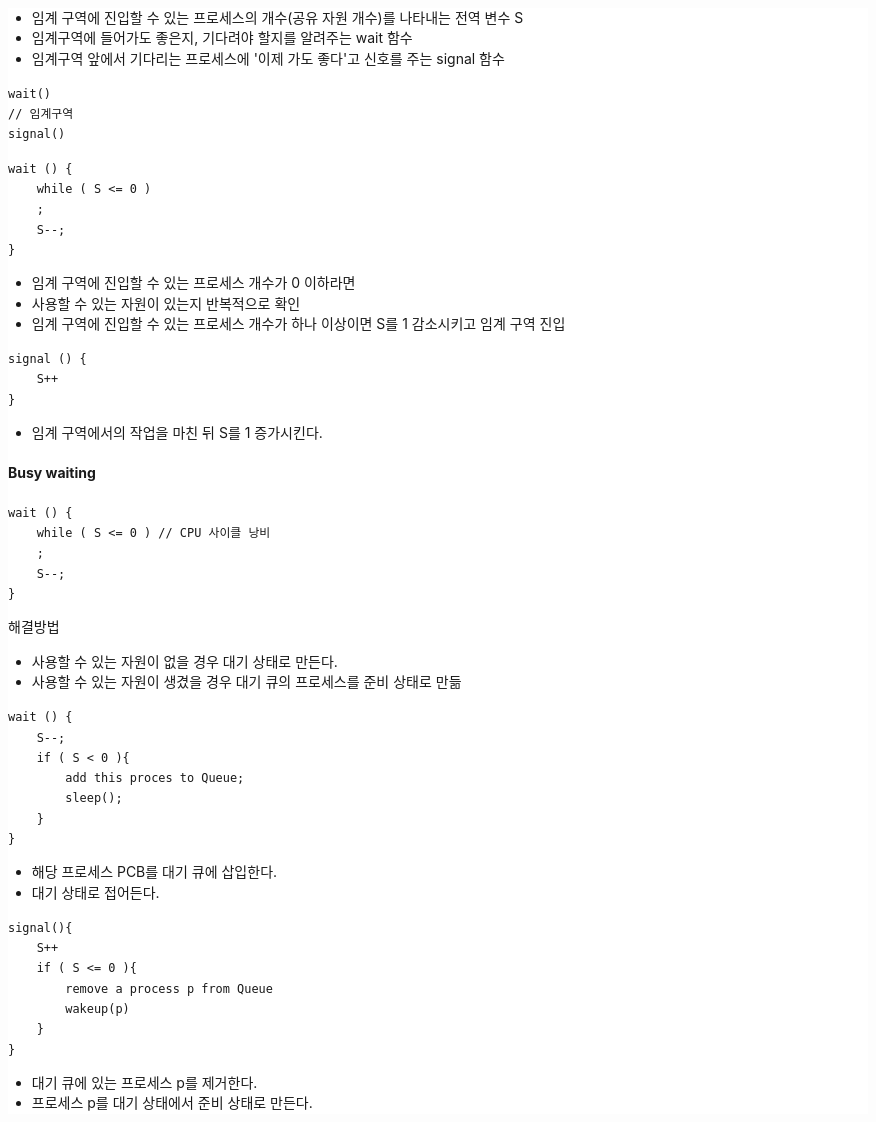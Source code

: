 - 임계 구역에 진입할 수 있는 프로세스의 개수(공유 자원 개수)를 나타내는 전역 변수 S
- 임계구역에 들어가도 좋은지, 기다려야 할지를 알려주는 wait 함수
- 임계구역 앞에서 기다리는 프로세스에 '이제 가도 좋다'고 신호를 주는 signal 함수

```
wait()
// 임계구역
signal()
```

```
wait () {
    while ( S <= 0 )
    ;
    S--;
}
```
- 임계 구역에 진입할 수 있는 프로세스 개수가 0 이하라면
- 사용할 수 있는 자원이 있는지 반복적으로 확인
- 임계 구역에 진입할 수 있는 프로세스 개수가 하나 이상이면 S를 1 감소시키고 임계 구역 진입

```
signal () {
    S++
}
```
- 임계 구역에서의 작업을 마친 뒤 S를 1 증가시킨다.


#### Busy waiting
```
wait () {
    while ( S <= 0 ) // CPU 사이클 낭비
    ;
    S--;
}
```

해결방법
- 사용할 수 있는 자원이 없을 경우 대기 상태로 만든다.
- 사용할 수 있는 자원이 생겼을 경우 대기 큐의 프로세스를 준비 상태로 만듦

```
wait () {
    S--;
    if ( S < 0 ){
        add this proces to Queue;
        sleep();
    }
}
```
- 해당 프로세스 PCB를 대기 큐에 삽입한다.
- 대기 상태로 접어든다.

```
signal(){
    S++
    if ( S <= 0 ){
        remove a process p from Queue
        wakeup(p)
    }
}
```
- 대기 큐에 있는 프로세스 p를 제거한다.
- 프로세스 p를 대기 상태에서 준비 상태로 만든다.

